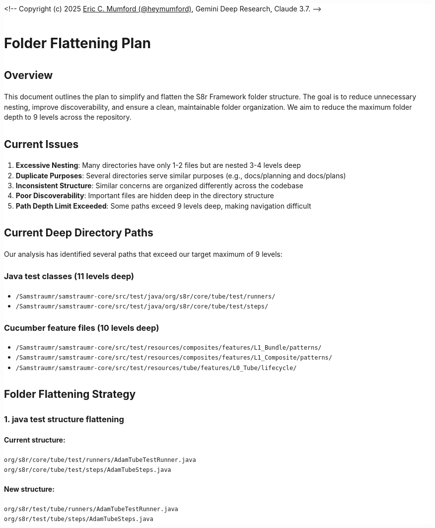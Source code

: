 

<\!-- 
Copyright (c) 2025 [Eric C. Mumford (@heymumford)](https://github.com/heymumford), Gemini Deep Research, Claude 3.7.
-->

# Folder Flattening Plan

## Overview

This document outlines the plan to simplify and flatten the S8r Framework folder structure. The goal is to reduce unnecessary nesting, improve discoverability, and ensure a clean, maintainable folder organization. We aim to reduce the maximum folder depth to 9 levels across the repository.

## Current Issues

1. **Excessive Nesting**: Many directories have only 1-2 files but are nested 3-4 levels deep
2. **Duplicate Purposes**: Several directories serve similar purposes (e.g., docs/planning and docs/plans)
3. **Inconsistent Structure**: Similar concerns are organized differently across the codebase
4. **Poor Discoverability**: Important files are hidden deep in the directory structure
5. **Path Depth Limit Exceeded**: Some paths exceed 9 levels deep, making navigation difficult

## Current Deep Directory Paths

Our analysis has identified several paths that exceed our target maximum of 9 levels:

### Java test classes (11 levels deep)
- `/Samstraumr/samstraumr-core/src/test/java/org/s8r/core/tube/test/runners/`
- `/Samstraumr/samstraumr-core/src/test/java/org/s8r/core/tube/test/steps/`

### Cucumber feature files (10 levels deep)
- `/Samstraumr/samstraumr-core/src/test/resources/composites/features/L1_Bundle/patterns/`
- `/Samstraumr/samstraumr-core/src/test/resources/composites/features/L1_Composite/patterns/`
- `/Samstraumr/samstraumr-core/src/test/resources/tube/features/L0_Tube/lifecycle/`

## Folder Flattening Strategy

### 1. java test structure flattening

#### Current structure:
```
org/s8r/core/tube/test/runners/AdamTubeTestRunner.java
org/s8r/core/tube/test/steps/AdamTubeSteps.java
```

#### New structure:
```
org/s8r/test/tube/runners/AdamTubeTestRunner.java
org/s8r/test/tube/steps/AdamTubeSteps.java
```
